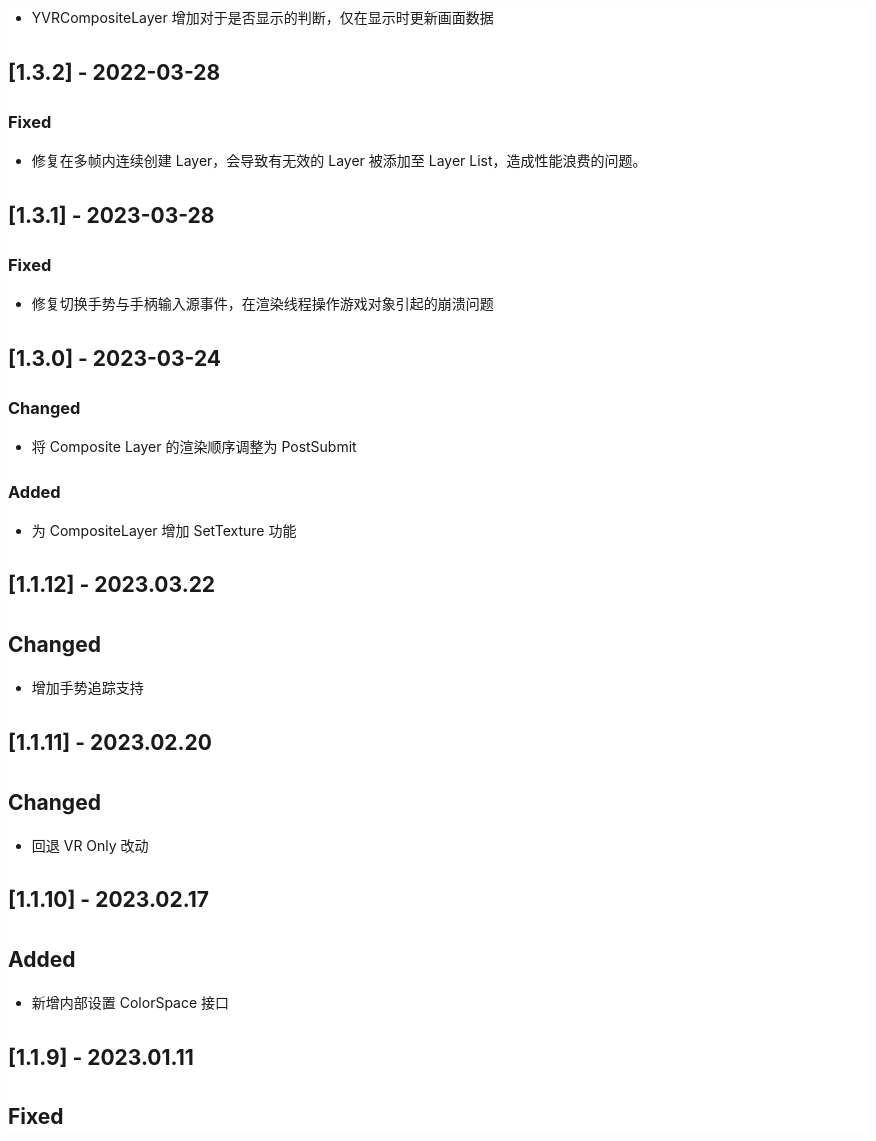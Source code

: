 - YVRCompositeLayer 增加对于是否显示的判断，仅在显示时更新画面数据

## [1.3.2] - 2022-03-28

### Fixed

- 修复在多帧内连续创建 Layer，会导致有无效的 Layer 被添加至 Layer List，造成性能浪费的问题。

## [1.3.1] - 2023-03-28

### Fixed

- 修复切换手势与手柄输入源事件，在渲染线程操作游戏对象引起的崩溃问题

## [1.3.0] - 2023-03-24

### Changed

- 将 Composite Layer 的渲染顺序调整为 PostSubmit

### Added

- 为 CompositeLayer 增加 SetTexture 功能

## [1.1.12] - 2023.03.22

## Changed

- 增加手势追踪支持

## [1.1.11] - 2023.02.20

## Changed

- 回退 VR Only 改动


## [1.1.10] - 2023.02.17

## Added

- 新增内部设置 ColorSpace 接口


## [1.1.9] - 2023.01.11

## Fixed
